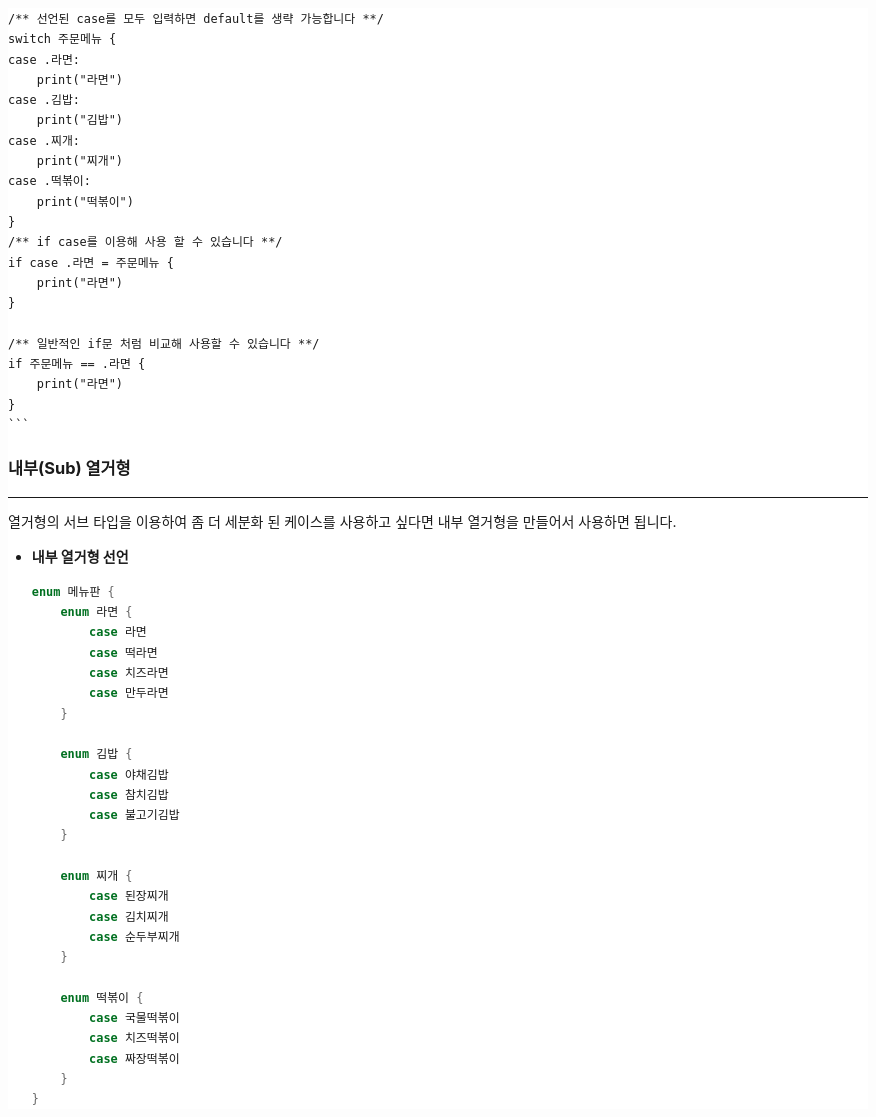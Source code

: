     /** 선언된 case를 모두 입력하면 default를 생략 가능합니다 **/
    switch 주문메뉴 {
    case .라면:
        print("라면")
    case .김밥:
        print("김밥")
    case .찌개:
        print("찌개")
    case .떡볶이:
        print("떡볶이")
    }
    /** if case를 이용해 사용 할 수 있습니다 **/
    if case .라면 = 주문메뉴 {
        print("라면")
    }
    
    /** 일반적인 if문 처럼 비교해 사용할 수 있습니다 **/
    if 주문메뉴 == .라면 {
        print("라면")
    }
    ```

### 내부(Sub) 열거형

---

열거형의 서브 타입을 이용하여 좀 더 세분화 된 케이스를 사용하고 싶다면 내부 열거형을 만들어서 사용하면 됩니다. 

- **내부 열거형 선언**

    ```swift
    enum 메뉴판 {
        enum 라면 {
            case 라면
            case 떡라면
            case 치즈라면
            case 만두라면
        }
    
        enum 김밥 {
            case 야채김밥
            case 참치김밥
            case 불고기김밥
        }
    
        enum 찌개 {
            case 된장찌개
            case 김치찌개
            case 순두부찌개
        }
        
        enum 떡볶이 {
            case 국물떡볶이
            case 치즈떡볶이
            case 짜장떡볶이
        }
    }
    ```

